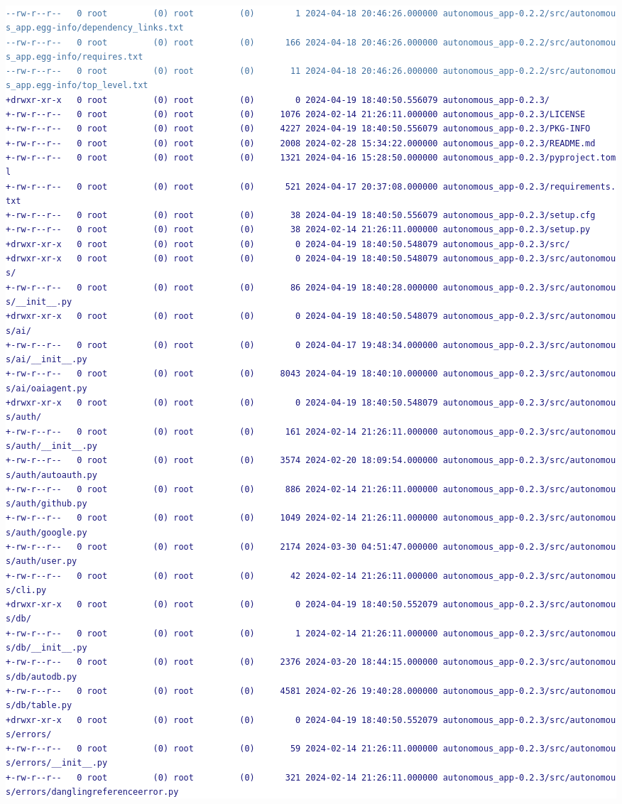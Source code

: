 ```diff
--rw-r--r--   0 root         (0) root         (0)        1 2024-04-18 20:46:26.000000 autonomous_app-0.2.2/src/autonomous_app.egg-info/dependency_links.txt
--rw-r--r--   0 root         (0) root         (0)      166 2024-04-18 20:46:26.000000 autonomous_app-0.2.2/src/autonomous_app.egg-info/requires.txt
--rw-r--r--   0 root         (0) root         (0)       11 2024-04-18 20:46:26.000000 autonomous_app-0.2.2/src/autonomous_app.egg-info/top_level.txt
+drwxr-xr-x   0 root         (0) root         (0)        0 2024-04-19 18:40:50.556079 autonomous_app-0.2.3/
+-rw-r--r--   0 root         (0) root         (0)     1076 2024-02-14 21:26:11.000000 autonomous_app-0.2.3/LICENSE
+-rw-r--r--   0 root         (0) root         (0)     4227 2024-04-19 18:40:50.556079 autonomous_app-0.2.3/PKG-INFO
+-rw-r--r--   0 root         (0) root         (0)     2008 2024-02-28 15:34:22.000000 autonomous_app-0.2.3/README.md
+-rw-r--r--   0 root         (0) root         (0)     1321 2024-04-16 15:28:50.000000 autonomous_app-0.2.3/pyproject.toml
+-rw-r--r--   0 root         (0) root         (0)      521 2024-04-17 20:37:08.000000 autonomous_app-0.2.3/requirements.txt
+-rw-r--r--   0 root         (0) root         (0)       38 2024-04-19 18:40:50.556079 autonomous_app-0.2.3/setup.cfg
+-rw-r--r--   0 root         (0) root         (0)       38 2024-02-14 21:26:11.000000 autonomous_app-0.2.3/setup.py
+drwxr-xr-x   0 root         (0) root         (0)        0 2024-04-19 18:40:50.548079 autonomous_app-0.2.3/src/
+drwxr-xr-x   0 root         (0) root         (0)        0 2024-04-19 18:40:50.548079 autonomous_app-0.2.3/src/autonomous/
+-rw-r--r--   0 root         (0) root         (0)       86 2024-04-19 18:40:28.000000 autonomous_app-0.2.3/src/autonomous/__init__.py
+drwxr-xr-x   0 root         (0) root         (0)        0 2024-04-19 18:40:50.548079 autonomous_app-0.2.3/src/autonomous/ai/
+-rw-r--r--   0 root         (0) root         (0)        0 2024-04-17 19:48:34.000000 autonomous_app-0.2.3/src/autonomous/ai/__init__.py
+-rw-r--r--   0 root         (0) root         (0)     8043 2024-04-19 18:40:10.000000 autonomous_app-0.2.3/src/autonomous/ai/oaiagent.py
+drwxr-xr-x   0 root         (0) root         (0)        0 2024-04-19 18:40:50.548079 autonomous_app-0.2.3/src/autonomous/auth/
+-rw-r--r--   0 root         (0) root         (0)      161 2024-02-14 21:26:11.000000 autonomous_app-0.2.3/src/autonomous/auth/__init__.py
+-rw-r--r--   0 root         (0) root         (0)     3574 2024-02-20 18:09:54.000000 autonomous_app-0.2.3/src/autonomous/auth/autoauth.py
+-rw-r--r--   0 root         (0) root         (0)      886 2024-02-14 21:26:11.000000 autonomous_app-0.2.3/src/autonomous/auth/github.py
+-rw-r--r--   0 root         (0) root         (0)     1049 2024-02-14 21:26:11.000000 autonomous_app-0.2.3/src/autonomous/auth/google.py
+-rw-r--r--   0 root         (0) root         (0)     2174 2024-03-30 04:51:47.000000 autonomous_app-0.2.3/src/autonomous/auth/user.py
+-rw-r--r--   0 root         (0) root         (0)       42 2024-02-14 21:26:11.000000 autonomous_app-0.2.3/src/autonomous/cli.py
+drwxr-xr-x   0 root         (0) root         (0)        0 2024-04-19 18:40:50.552079 autonomous_app-0.2.3/src/autonomous/db/
+-rw-r--r--   0 root         (0) root         (0)        1 2024-02-14 21:26:11.000000 autonomous_app-0.2.3/src/autonomous/db/__init__.py
+-rw-r--r--   0 root         (0) root         (0)     2376 2024-03-20 18:44:15.000000 autonomous_app-0.2.3/src/autonomous/db/autodb.py
+-rw-r--r--   0 root         (0) root         (0)     4581 2024-02-26 19:40:28.000000 autonomous_app-0.2.3/src/autonomous/db/table.py
+drwxr-xr-x   0 root         (0) root         (0)        0 2024-04-19 18:40:50.552079 autonomous_app-0.2.3/src/autonomous/errors/
+-rw-r--r--   0 root         (0) root         (0)       59 2024-02-14 21:26:11.000000 autonomous_app-0.2.3/src/autonomous/errors/__init__.py
+-rw-r--r--   0 root         (0) root         (0)      321 2024-02-14 21:26:11.000000 autonomous_app-0.2.3/src/autonomous/errors/danglingreferenceerror.py
```